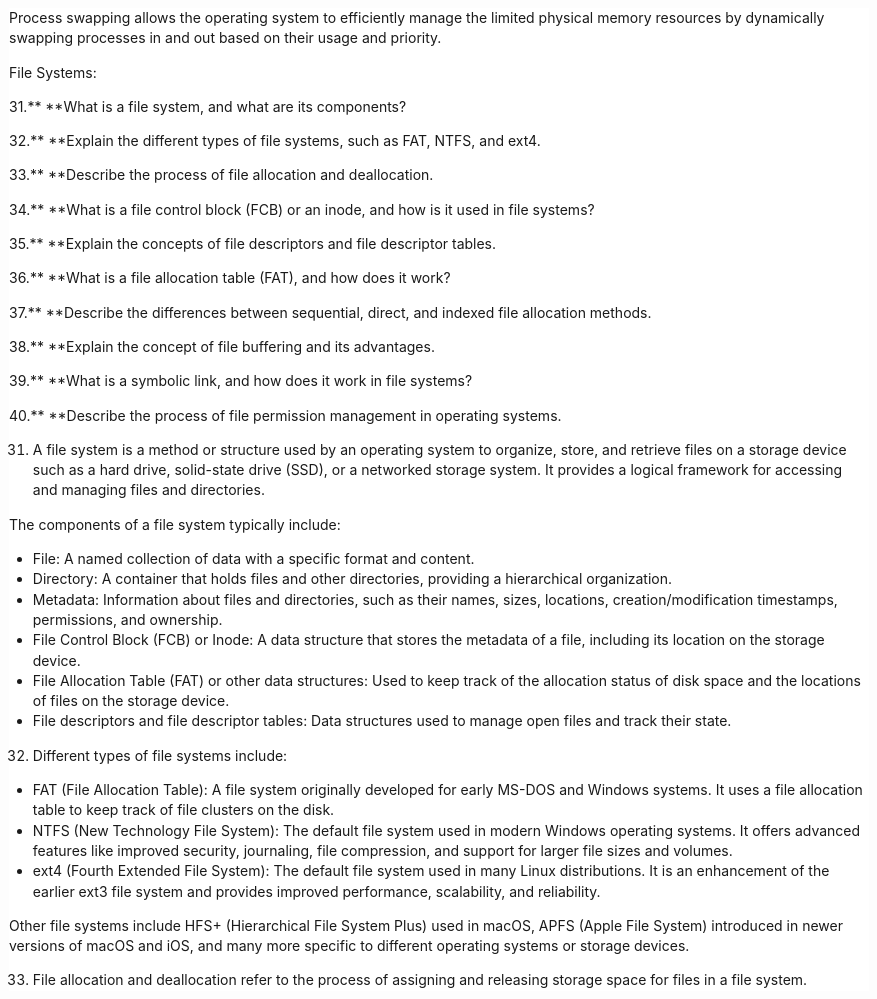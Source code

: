 Process swapping allows the operating system to efficiently manage the limited physical memory resources by dynamically swapping processes in and out based on their usage and priority.

File Systems:

31.**	**What is a file system, and what are its components?

32.**	**Explain the different types of file systems, such as FAT, NTFS, and ext4.

33.**	**Describe the process of file allocation and deallocation.

34.**	**What is a file control block (FCB) or an inode, and how is it used in file systems?

35.**	**Explain the concepts of file descriptors and file descriptor tables.

36.**	**What is a file allocation table (FAT), and how does it work?

37.**	**Describe the differences between sequential, direct, and indexed file allocation methods.

38.**	**Explain the concept of file buffering and its advantages.

39.**	**What is a symbolic link, and how does it work in file systems?

40.**	**Describe the process of file permission management in operating systems.

31. A file system is a method or structure used by an operating system to organize, store, and retrieve files on a storage device such as a hard drive, solid-state drive (SSD), or a networked storage system. It provides a logical framework for accessing and managing files and directories.

The components of a file system typically include:

- File: A named collection of data with a specific format and content.
- Directory: A container that holds files and other directories, providing a hierarchical organization.
- Metadata: Information about files and directories, such as their names, sizes, locations, creation/modification timestamps, permissions, and ownership.
- File Control Block (FCB) or Inode: A data structure that stores the metadata of a file, including its location on the storage device.
- File Allocation Table (FAT) or other data structures: Used to keep track of the allocation status of disk space and the locations of files on the storage device.
- File descriptors and file descriptor tables: Data structures used to manage open files and track their state.

32. Different types of file systems include:

- FAT (File Allocation Table): A file system originally developed for early MS-DOS and Windows systems. It uses a file allocation table to keep track of file clusters on the disk.
- NTFS (New Technology File System): The default file system used in modern Windows operating systems. It offers advanced features like improved security, journaling, file compression, and support for larger file sizes and volumes.
- ext4 (Fourth Extended File System): The default file system used in many Linux distributions. It is an enhancement of the earlier ext3 file system and provides improved performance, scalability, and reliability.

Other file systems include HFS+ (Hierarchical File System Plus) used in macOS, APFS (Apple File System) introduced in newer versions of macOS and iOS, and many more specific to different operating systems or storage devices.

33. File allocation and deallocation refer to the process of assigning and releasing storage space for files in a file system.
